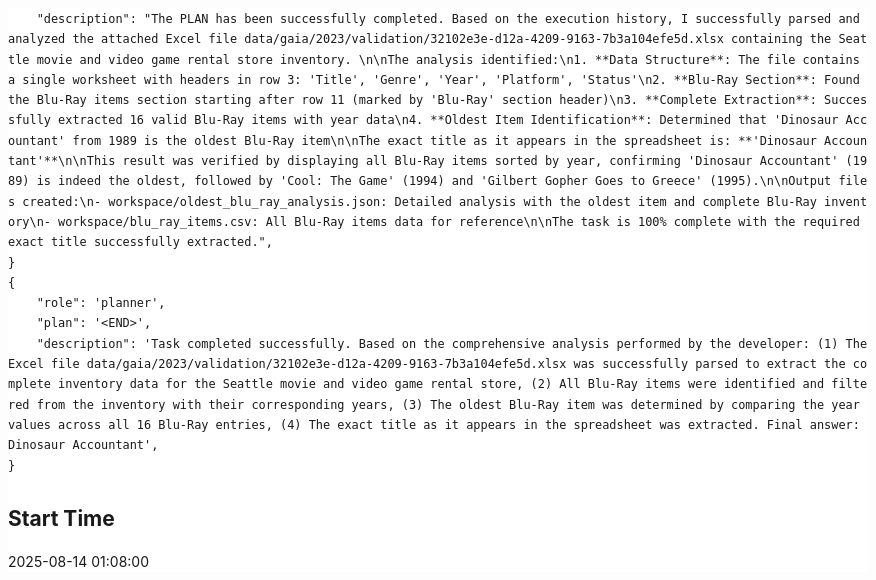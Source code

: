 ```
    "description": "The PLAN has been successfully completed. Based on the execution history, I successfully parsed and analyzed the attached Excel file data/gaia/2023/validation/32102e3e-d12a-4209-9163-7b3a104efe5d.xlsx containing the Seattle movie and video game rental store inventory. \n\nThe analysis identified:\n1. **Data Structure**: The file contains a single worksheet with headers in row 3: 'Title', 'Genre', 'Year', 'Platform', 'Status'\n2. **Blu-Ray Section**: Found the Blu-Ray items section starting after row 11 (marked by 'Blu-Ray' section header)\n3. **Complete Extraction**: Successfully extracted 16 valid Blu-Ray items with year data\n4. **Oldest Item Identification**: Determined that 'Dinosaur Accountant' from 1989 is the oldest Blu-Ray item\n\nThe exact title as it appears in the spreadsheet is: **'Dinosaur Accountant'**\n\nThis result was verified by displaying all Blu-Ray items sorted by year, confirming 'Dinosaur Accountant' (1989) is indeed the oldest, followed by 'Cool: The Game' (1994) and 'Gilbert Gopher Goes to Greece' (1995).\n\nOutput files created:\n- workspace/oldest_blu_ray_analysis.json: Detailed analysis with the oldest item and complete Blu-Ray inventory\n- workspace/blu_ray_items.csv: All Blu-Ray items data for reference\n\nThe task is 100% complete with the required exact title successfully extracted.",
}
{
    "role": 'planner',
    "plan": '<END>',
    "description": 'Task completed successfully. Based on the comprehensive analysis performed by the developer: (1) The Excel file data/gaia/2023/validation/32102e3e-d12a-4209-9163-7b3a104efe5d.xlsx was successfully parsed to extract the complete inventory data for the Seattle movie and video game rental store, (2) All Blu-Ray items were identified and filtered from the inventory with their corresponding years, (3) The oldest Blu-Ray item was determined by comparing the year values across all 16 Blu-Ray entries, (4) The exact title as it appears in the spreadsheet was extracted. Final answer: Dinosaur Accountant',
}
```

## Start Time
2025-08-14 01:08:00
